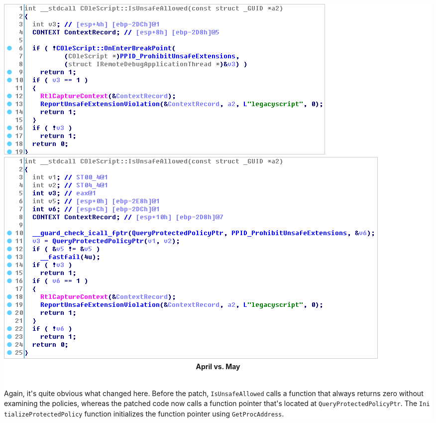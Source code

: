 <img src="/assets/images/2016-06-22/is_unsafe_allowed_april.png" style="border: 1px solid #ccc;">
</div>
<div class="text-center">
<img src="/assets/images/2016-06-22/is_unsafe_allowed_may.png" style="border: 1px solid #ccc;">
</div>
<center><strong>April vs. May</strong></center>
<br />

Again, it's quite obvious what changed here. Before the patch, `IsUnsafeAllowed` calls a function that always returns zero without examining the policies, whereas the patched code now calls a function pointer that's located at `QueryProtectedPolicyPtr`. The `InitializeProtectedPolicy` function initializes the function pointer using `GetProcAddress`.

<div class="text-center">